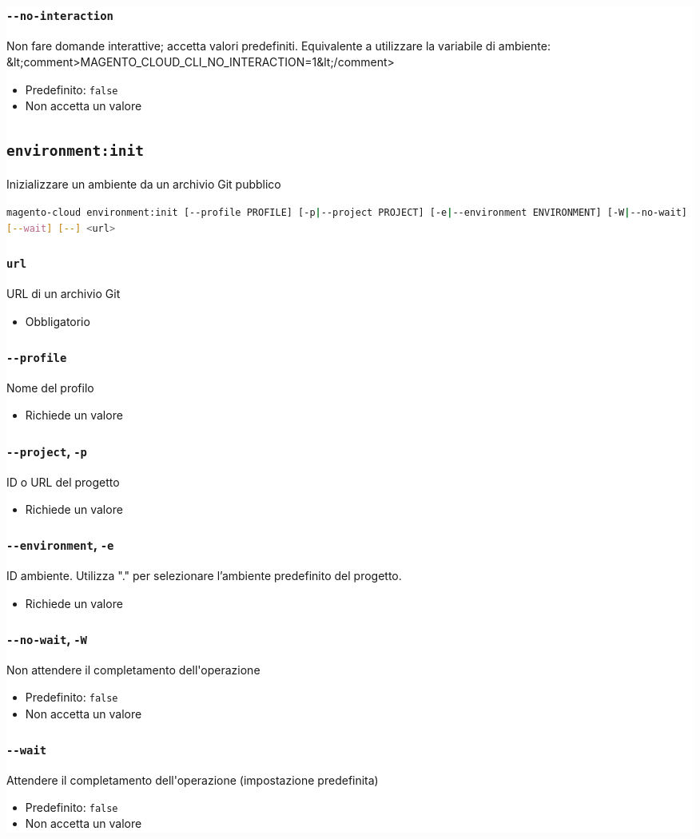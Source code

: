 ### `--no-interaction`

Non fare domande interattive; accetta valori predefiniti. Equivalente a utilizzare la variabile di ambiente: \&lt;comment>MAGENTO_CLOUD_CLI_NO_INTERACTION=1\&lt;/comment>

- Predefinito: `false`
- Non accetta un valore


## `environment:init`

Inizializzare un ambiente da un archivio Git pubblico

```bash
magento-cloud environment:init [--profile PROFILE] [-p|--project PROJECT] [-e|--environment ENVIRONMENT] [-W|--no-wait] [--wait] [--] <url>
```


### `url`

URL di un archivio Git

- Obbligatorio

### `--profile`

Nome del profilo

- Richiede un valore

### `--project`, `-p`

ID o URL del progetto

- Richiede un valore

### `--environment`, `-e`

ID ambiente. Utilizza &quot;.&quot; per selezionare l’ambiente predefinito del progetto.

- Richiede un valore

### `--no-wait`, `-W`

Non attendere il completamento dell&#39;operazione

- Predefinito: `false`
- Non accetta un valore

### `--wait`

Attendere il completamento dell&#39;operazione (impostazione predefinita)

- Predefinito: `false`
- Non accetta un valore
